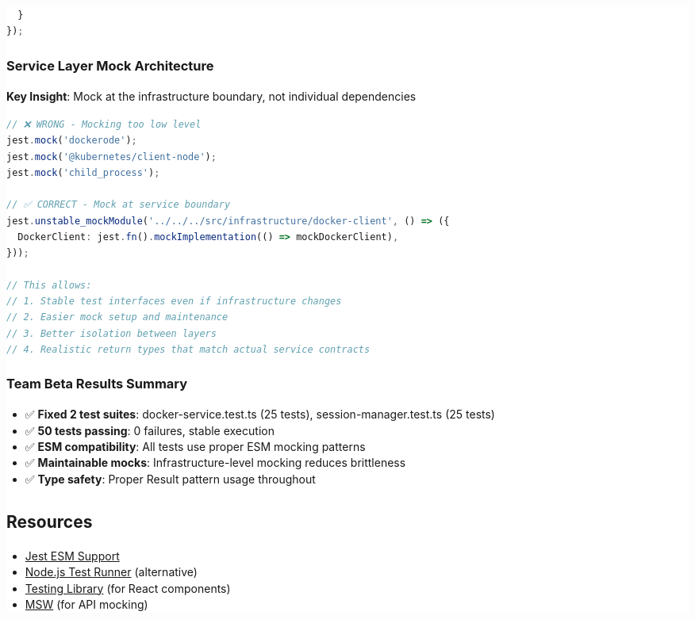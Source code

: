 ```typescript
  }
});
```

### Service Layer Mock Architecture

**Key Insight**: Mock at the infrastructure boundary, not individual dependencies

```typescript
// ❌ WRONG - Mocking too low level
jest.mock('dockerode');
jest.mock('@kubernetes/client-node');  
jest.mock('child_process');

// ✅ CORRECT - Mock at service boundary
jest.unstable_mockModule('../../../src/infrastructure/docker-client', () => ({
  DockerClient: jest.fn().mockImplementation(() => mockDockerClient),
}));

// This allows:
// 1. Stable test interfaces even if infrastructure changes
// 2. Easier mock setup and maintenance  
// 3. Better isolation between layers
// 4. Realistic return types that match actual service contracts
```

### Team Beta Results Summary

- ✅ **Fixed 2 test suites**: docker-service.test.ts (25 tests), session-manager.test.ts (25 tests)
- ✅ **50 tests passing**: 0 failures, stable execution
- ✅ **ESM compatibility**: All tests use proper ESM mocking patterns
- ✅ **Maintainable mocks**: Infrastructure-level mocking reduces brittleness
- ✅ **Type safety**: Proper Result<T> pattern usage throughout

## Resources

- [Jest ESM Support](https://jestjs.io/docs/ecmascript-modules)
- [Node.js Test Runner](https://nodejs.org/api/test.html) (alternative)
- [Testing Library](https://testing-library.com/) (for React components)
- [MSW](https://mswjs.io/) (for API mocking)